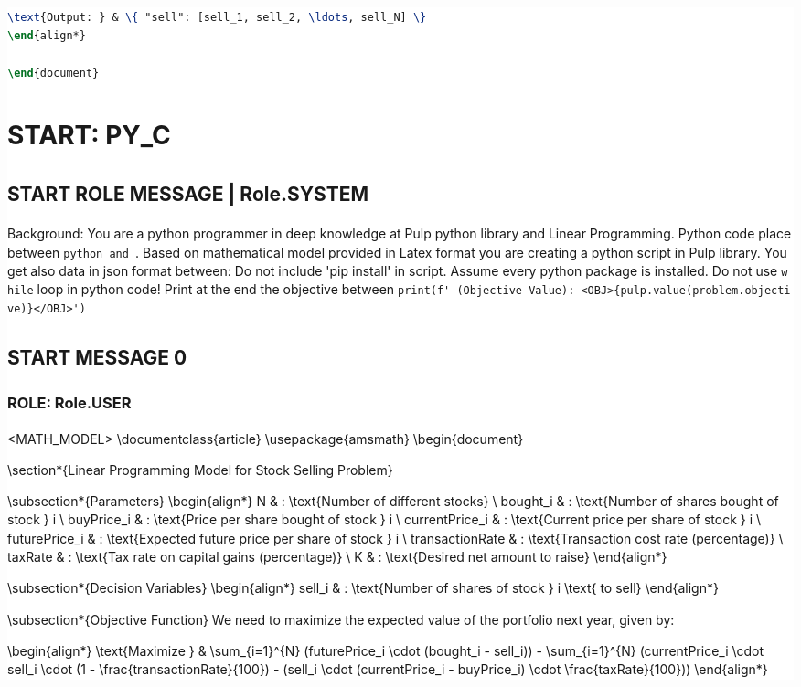 ```latex
\text{Output: } & \{ "sell": [sell_1, sell_2, \ldots, sell_N] \}
\end{align*}

\end{document}
```

# START: PY_C 
## START ROLE MESSAGE | Role.SYSTEM 
Background: You are a python programmer in deep knowledge at Pulp python library and Linear Programming. Python code place between ```python and ```. Based on mathematical model provided in Latex format you are creating a python script in Pulp library. You get also data in json format between: <DATA></DATA> Do not include 'pip install' in script. Assume every python package is installed. Do not use `while` loop in python code! Print at the end the objective between <OBJ></OBJ> `print(f' (Objective Value): <OBJ>{pulp.value(problem.objective)}</OBJ>')` 
## START MESSAGE 0 
### ROLE: Role.USER
<MATH_MODEL>
\documentclass{article}
\usepackage{amsmath}
\begin{document}

\section*{Linear Programming Model for Stock Selling Problem}

\subsection*{Parameters}
\begin{align*}
N & : \text{Number of different stocks} \\
bought_i & : \text{Number of shares bought of stock } i \\
buyPrice_i & : \text{Price per share bought of stock } i \\
currentPrice_i & : \text{Current price per share of stock } i \\
futurePrice_i & : \text{Expected future price per share of stock } i \\
transactionRate & : \text{Transaction cost rate (percentage)} \\
taxRate & : \text{Tax rate on capital gains (percentage)} \\
K & : \text{Desired net amount to raise}
\end{align*}

\subsection*{Decision Variables}
\begin{align*}
sell_i & : \text{Number of shares of stock } i \text{ to sell}
\end{align*}

\subsection*{Objective Function}
We need to maximize the expected value of the portfolio next year, given by:

\begin{align*}
\text{Maximize } & \sum_{i=1}^{N} (futurePrice_i \cdot (bought_i - sell_i)) - \sum_{i=1}^{N} (currentPrice_i \cdot sell_i \cdot (1 - \frac{transactionRate}{100}) - (sell_i \cdot (currentPrice_i - buyPrice_i) \cdot \frac{taxRate}{100}))
\end{align*}
